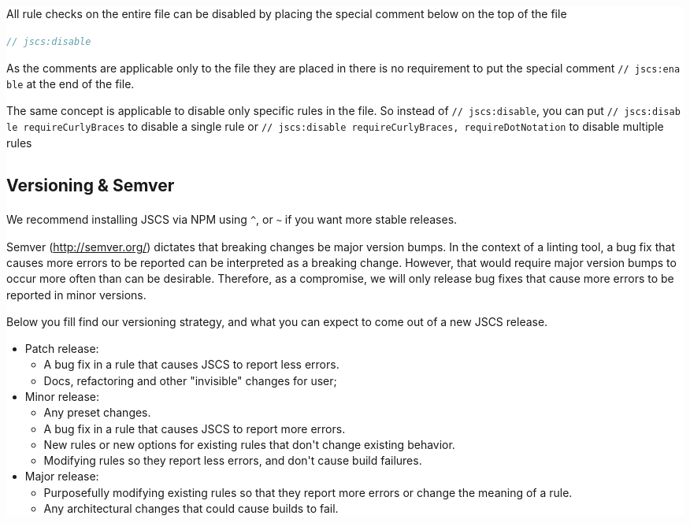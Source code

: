All rule checks on the entire file can be disabled by placing the special comment below on the top of the file
```js
// jscs:disable
```
As the comments are applicable only to the file they are placed in there is no requirement to put the special comment `// jscs:enable` at the end of the file. 

The same concept is applicable to disable only specific rules in the file. So instead of `// jscs:disable`, you can put `// jscs:disable requireCurlyBraces` to disable a single rule or `// jscs:disable requireCurlyBraces, requireDotNotation` to disable multiple rules

## Versioning & Semver

We recommend installing JSCS via NPM using `^`, or `~` if you want more stable releases.

Semver (http://semver.org/) dictates that breaking changes be major version bumps. In the context of a linting tool, a bug fix that causes more errors to be reported can be interpreted as a breaking change. However, that would require major version bumps to occur more often than can be desirable. Therefore, as a compromise, we will only release bug fixes that cause more errors to be reported in minor versions.

Below you fill find our versioning strategy, and what you can expect to come out of a new JSCS release.

 * Patch release:
   * A bug fix in a rule that causes JSCS to report less errors.
   * Docs, refactoring and other "invisible" changes for user;
 * Minor release:
   * Any preset changes.
   * A bug fix in a rule that causes JSCS to report more errors.
   * New rules or new options for existing rules that don't change existing behavior.
   * Modifying rules so they report less errors, and don't cause build failures.
 * Major release:
   * Purposefully modifying existing rules so that they report more errors or change the meaning of a rule.
   * Any architectural changes that could cause builds to fail.
